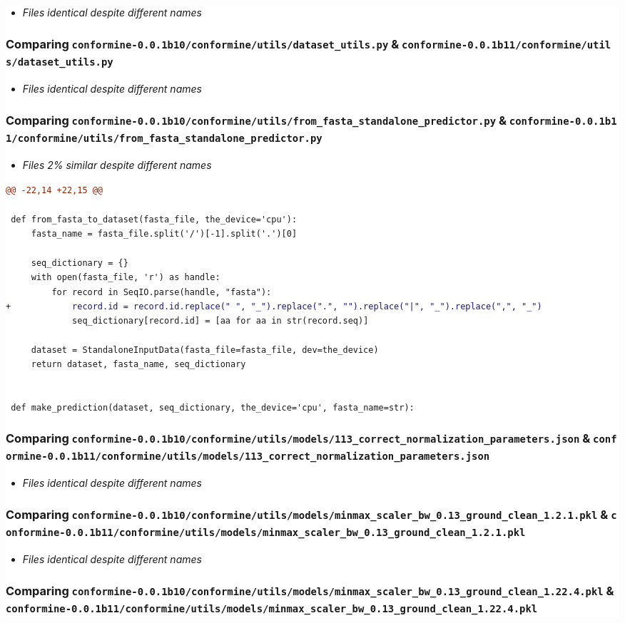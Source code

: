  * *Files identical despite different names*

### Comparing `conformine-0.0.1b10/conformine/utils/dataset_utils.py` & `conformine-0.0.1b11/conformine/utils/dataset_utils.py`

 * *Files identical despite different names*

### Comparing `conformine-0.0.1b10/conformine/utils/from_fasta_standalone_predictor.py` & `conformine-0.0.1b11/conformine/utils/from_fasta_standalone_predictor.py`

 * *Files 2% similar despite different names*

```diff
@@ -22,14 +22,15 @@
 
 def from_fasta_to_dataset(fasta_file, the_device='cpu'):
     fasta_name = fasta_file.split('/')[-1].split('.')[0]
 
     seq_dictionary = {}
     with open(fasta_file, 'r') as handle:
         for record in SeqIO.parse(handle, "fasta"):
+            record.id = record.id.replace(" ", "_").replace(".", "").replace("|", "_").replace(",", "_")
             seq_dictionary[record.id] = [aa for aa in str(record.seq)]
 
     dataset = StandaloneInputData(fasta_file=fasta_file, dev=the_device)
     return dataset, fasta_name, seq_dictionary
 
 
 def make_prediction(dataset, seq_dictionary, the_device='cpu', fasta_name=str):
```

### Comparing `conformine-0.0.1b10/conformine/utils/models/113_correct_normalization_parameters.json` & `conformine-0.0.1b11/conformine/utils/models/113_correct_normalization_parameters.json`

 * *Files identical despite different names*

### Comparing `conformine-0.0.1b10/conformine/utils/models/minmax_scaler_bw_0.13_ground_clean_1.2.1.pkl` & `conformine-0.0.1b11/conformine/utils/models/minmax_scaler_bw_0.13_ground_clean_1.2.1.pkl`

 * *Files identical despite different names*

### Comparing `conformine-0.0.1b10/conformine/utils/models/minmax_scaler_bw_0.13_ground_clean_1.22.4.pkl` & `conformine-0.0.1b11/conformine/utils/models/minmax_scaler_bw_0.13_ground_clean_1.22.4.pkl`
